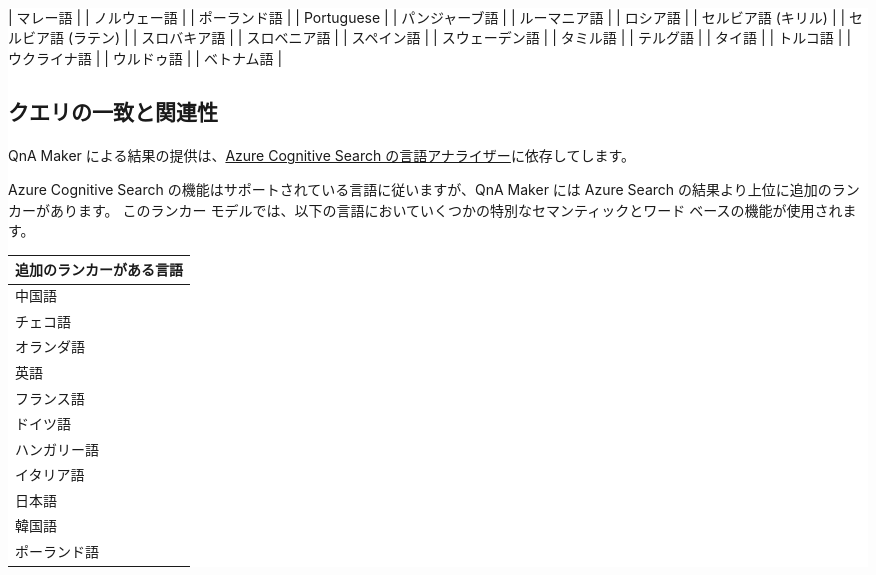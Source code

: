 | マレー語 |
| ノルウェー語 |
| ポーランド語 |
| Portuguese |
| パンジャーブ語 |
| ルーマニア語 |
| ロシア語 |
| セルビア語 (キリル) |
| セルビア語 (ラテン) |
| スロバキア語 |
| スロベニア語 |
| スペイン語 |
| スウェーデン語 |
| タミル語 |
| テルグ語 |
| タイ語 |
| トルコ語 |
| ウクライナ語 |
| ウルドゥ語 |
| ベトナム語 |

## <a name="query-matching-and-relevance"></a>クエリの一致と関連性
QnA Maker による結果の提供は、[Azure Cognitive Search の言語アナライザー](/rest/api/searchservice/language-support)に依存してします。

Azure Cognitive Search の機能はサポートされている言語に従いますが、QnA Maker には Azure Search の結果より上位に追加のランカーがあります。 このランカー モデルでは、以下の言語においていくつかの特別なセマンティックとワード ベースの機能が使用されます。

|追加のランカーがある言語|
|--|
|中国語|
|チェコ語|
|オランダ語|
|英語|
|フランス語|
|ドイツ語|
|ハンガリー語|
|イタリア語|
|日本語|
|韓国語|
|ポーランド語|